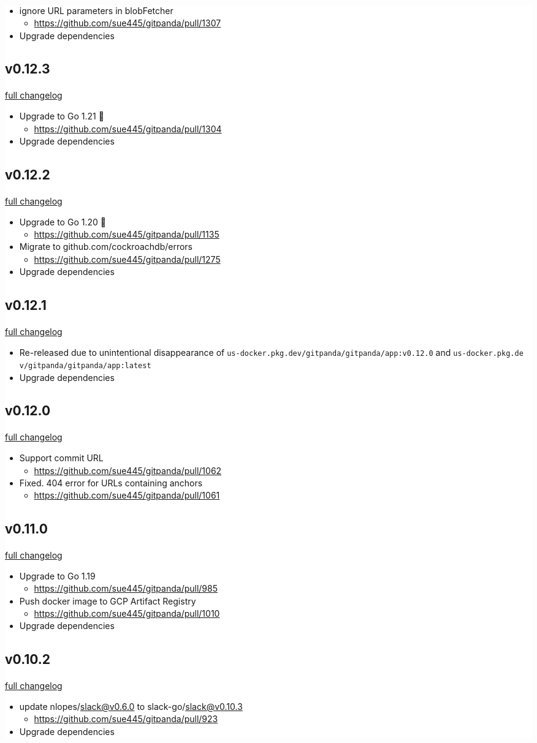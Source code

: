 * ignore URL parameters in blobFetcher
  * https://github.com/sue445/gitpanda/pull/1307
* Upgrade dependencies

## v0.12.3
[full changelog](http://github.com/sue445/gitpanda/compare/v0.12.2...v0.12.3)

* Upgrade to Go 1.21 :rocket:
  * https://github.com/sue445/gitpanda/pull/1304
* Upgrade dependencies

## v0.12.2
[full changelog](http://github.com/sue445/gitpanda/compare/v0.12.1...v0.12.2)

* Upgrade to Go 1.20 :rocket:
  * https://github.com/sue445/gitpanda/pull/1135
* Migrate to github.com/cockroachdb/errors
  * https://github.com/sue445/gitpanda/pull/1275
* Upgrade dependencies

## v0.12.1
[full changelog](http://github.com/sue445/gitpanda/compare/v0.12.0...v0.12.1)

* Re-released due to unintentional disappearance of `us-docker.pkg.dev/gitpanda/gitpanda/app:v0.12.0` and `us-docker.pkg.dev/gitpanda/gitpanda/app:latest`
* Upgrade dependencies

## v0.12.0
[full changelog](http://github.com/sue445/gitpanda/compare/v0.11.0...v0.12.0)

* Support commit URL
  * https://github.com/sue445/gitpanda/pull/1062
* Fixed. 404 error for URLs containing anchors
  * https://github.com/sue445/gitpanda/pull/1061

## v0.11.0
[full changelog](http://github.com/sue445/gitpanda/compare/v0.10.2...v0.11.0)

* Upgrade to Go 1.19
  * https://github.com/sue445/gitpanda/pull/985
* Push docker image to GCP Artifact Registry
  * https://github.com/sue445/gitpanda/pull/1010
* Upgrade dependencies

## v0.10.2
[full changelog](http://github.com/sue445/gitpanda/compare/v0.10.1...v0.10.2)

* update nlopes/slack@v0.6.0 to slack-go/slack@v0.10.3
  * https://github.com/sue445/gitpanda/pull/923
* Upgrade dependencies
